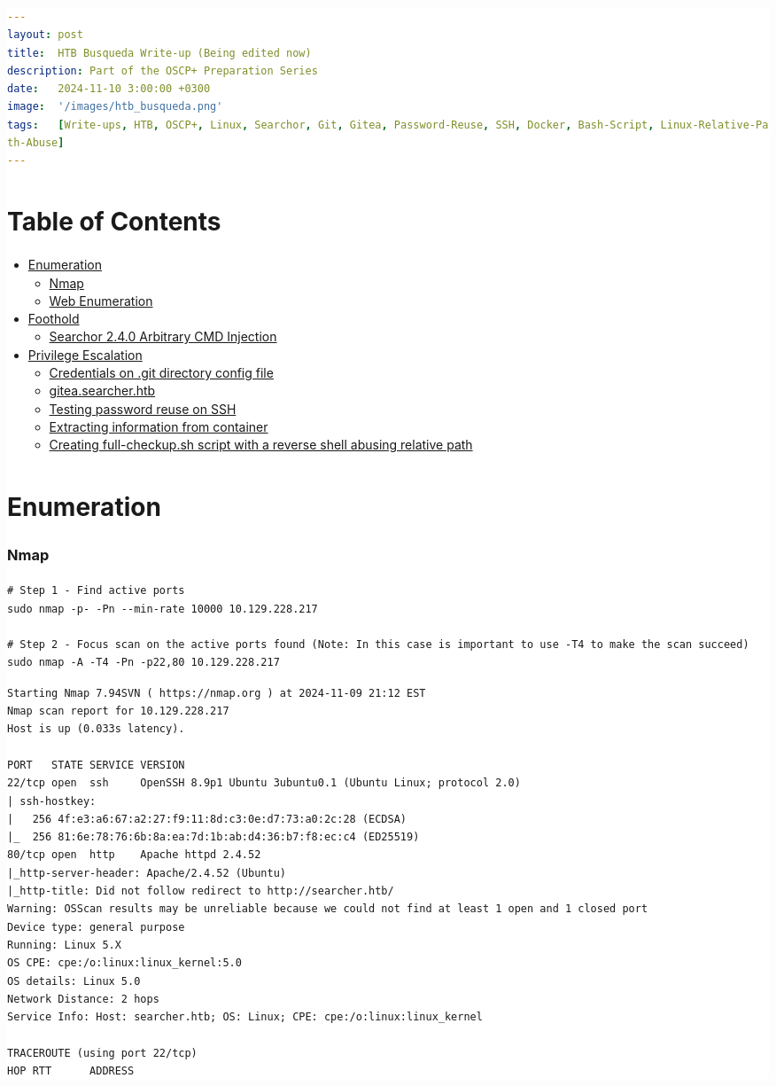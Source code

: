 ```yaml
---
layout: post
title:  HTB Busqueda Write-up (Being edited now)
description: Part of the OSCP+ Preparation Series
date:   2024-11-10 3:00:00 +0300
image:  '/images/htb_busqueda.png'
tags:   [Write-ups, HTB, OSCP+, Linux, Searchor, Git, Gitea, Password-Reuse, SSH, Docker, Bash-Script, Linux-Relative-Path-Abuse]
---
```


# Table of Contents
- [Enumeration](#enumeration)
  - [Nmap](#nmap)
  - [Web Enumeration](#web-enumeration)
- [Foothold](#foothold)
  - [Searchor 2.4.0 Arbitrary CMD Injection](#searchor-240-arbitrary-cmd-injection)
- [Privilege Escalation](#privilege-escalation)
  - [Credentials on .git directory config file](#credentials-on-git-directory-config-file)
  - [gitea.searcher.htb](#giteasearcherhtb)
  - [Testing password reuse on SSH](#testing-password-reuse-on-ssh)
  - [Extracting information from container](#extracting-information-from-container)
  - [Creating full-checkup.sh script with a reverse shell abusing relative path](#creating-full-checkupsh-script-with-a-reverse-shell-abusing-relative-path)

# Enumeration
### Nmap

```shell
# Step 1 - Find active ports
sudo nmap -p- -Pn --min-rate 10000 10.129.228.217

# Step 2 - Focus scan on the active ports found (Note: In this case is important to use -T4 to make the scan succeed)
sudo nmap -A -T4 -Pn -p22,80 10.129.228.217
```

```shell
Starting Nmap 7.94SVN ( https://nmap.org ) at 2024-11-09 21:12 EST
Nmap scan report for 10.129.228.217
Host is up (0.033s latency).

PORT   STATE SERVICE VERSION
22/tcp open  ssh     OpenSSH 8.9p1 Ubuntu 3ubuntu0.1 (Ubuntu Linux; protocol 2.0)
| ssh-hostkey: 
|   256 4f:e3:a6:67:a2:27:f9:11:8d:c3:0e:d7:73:a0:2c:28 (ECDSA)
|_  256 81:6e:78:76:6b:8a:ea:7d:1b:ab:d4:36:b7:f8:ec:c4 (ED25519)
80/tcp open  http    Apache httpd 2.4.52
|_http-server-header: Apache/2.4.52 (Ubuntu)
|_http-title: Did not follow redirect to http://searcher.htb/
Warning: OSScan results may be unreliable because we could not find at least 1 open and 1 closed port
Device type: general purpose
Running: Linux 5.X
OS CPE: cpe:/o:linux:linux_kernel:5.0
OS details: Linux 5.0
Network Distance: 2 hops
Service Info: Host: searcher.htb; OS: Linux; CPE: cpe:/o:linux:linux_kernel

TRACEROUTE (using port 22/tcp)
HOP RTT      ADDRESS
```
